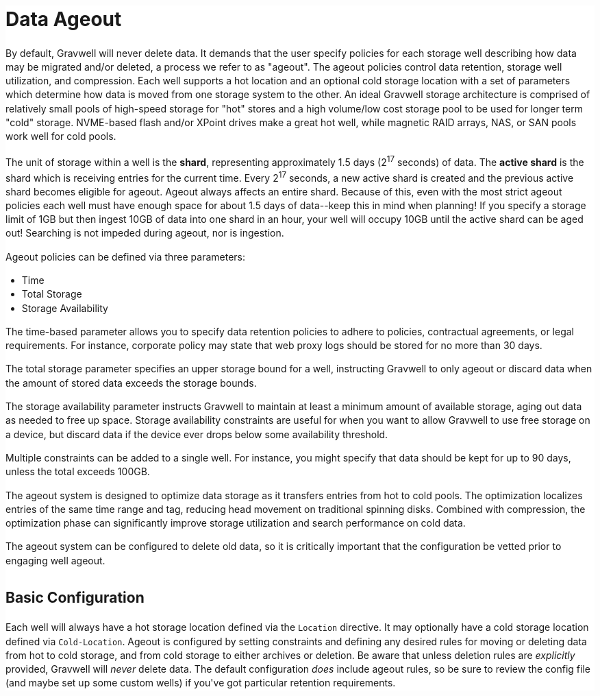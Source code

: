 # Data Ageout

By default, Gravwell will never delete data. It demands that the user specify policies for each storage well describing how data may be migrated and/or deleted, a process we refer to as "ageout". The ageout policies control data retention, storage well utilization, and compression.  Each well supports a hot location and an optional cold storage location with a set of parameters which determine how data is moved from one storage system to the other. An ideal Gravwell storage architecture is comprised of relatively small pools of high-speed storage for "hot" stores and a high volume/low cost storage pool to be used for longer term "cold" storage.  NVME-based flash and/or XPoint drives make a great hot well, while magnetic RAID arrays, NAS, or SAN pools work well for cold pools.

The unit of storage within a well is the **shard**, representing approximately 1.5 days (2<sup>17</sup> seconds) of data. The **active shard** is the shard which is receiving entries for the current time. Every 2<sup>17</sup> seconds, a new active shard is created and the previous active shard becomes eligible for ageout. Ageout always affects an entire shard. Because of this, even with the most strict ageout policies each well must have enough space for about 1.5 days of data--keep this in mind when planning! If you specify a storage limit of 1GB but then ingest 10GB of data into one shard in an hour, your well will occupy 10GB until the active shard can be aged out! Searching is not impeded during ageout, nor is ingestion.

Ageout policies can be defined via three parameters:

* Time
* Total Storage
* Storage Availability

The time-based parameter allows you to specify data retention policies to adhere to policies, contractual agreements, or legal requirements. For instance, corporate policy may state that web proxy logs should be stored for no more than 30 days.

 The total storage parameter specifies an upper storage bound for a well, instructing Gravwell to only ageout or discard data when the amount of stored data exceeds the storage bounds.

The storage availability parameter instructs Gravwell to maintain at least a minimum amount of available storage, aging out data as needed to free up space.  Storage availability constraints are useful for when you want to allow Gravwell to use free storage on a device, but discard data if the device ever drops below some availability threshold.

Multiple constraints can be added to a single well. For instance, you might specify that data should be kept for up to 90 days, unless the total exceeds 100GB.

The ageout system is designed to optimize data storage as it transfers entries from hot to cold pools.  The optimization localizes entries of the same time range and tag, reducing head movement on traditional spinning disks.  Combined with compression, the optimization phase can significantly improve storage utilization and search performance on cold data.

The ageout system can be configured to delete old data, so it is critically important that the configuration be vetted prior to engaging well ageout.

## Basic Configuration

Each well will always have a hot storage location defined via the `Location` directive. It may optionally have a cold storage location defined via `Cold-Location`. Ageout is configured by setting constraints and defining any desired rules for moving or deleting data from hot to cold storage, and from cold storage to either archives or deletion. Be aware that unless deletion rules are *explicitly* provided, Gravwell will *never* delete data. The default configuration *does* include ageout rules, so be sure to review the config file (and maybe set up some custom wells) if you've got particular retention requirements.
